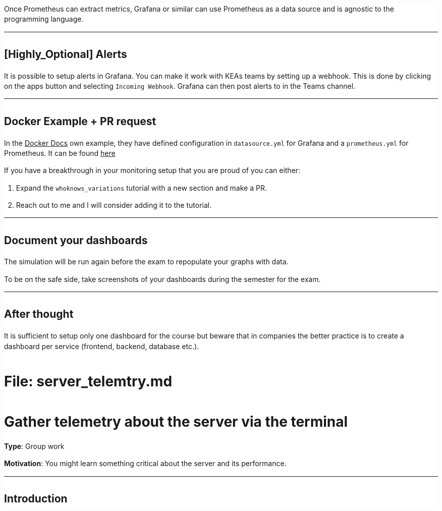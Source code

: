 Once Prometheus can extract metrics, Grafana or similar can use Prometheus as a data source and is agnostic to the programming language. 

---

## [Highly_Optional] Alerts

It is possible to setup alerts in Grafana. You can make it work with KEAs teams by setting up a webhook. This is done by clicking on the apps button and selecting `Incoming Webhook`. Grafana can then post alerts to in the Teams channel.

---

## Docker Example + PR request

In the [Docker Docs](https://docs.docker.com/samples/prometheus/) own example, they have defined configuration in `datasource.yml` for Grafana and a `prometheus.yml` for Prometheus. It can be found [here](https://github.com/docker/awesome-compose/tree/master/prometheus-grafana)

If you have a breakthrough in your monitoring setup that you are proud of you can either:

1. Expand the `whoknows_variations` tutorial with a new section and make a PR.

2. Reach out to me and I will consider adding it to the tutorial.

---

## Document your dashboards

The simulation will be run again before the exam to repopulate your graphs with data.

To be on the safe side, take screenshots of your dashboards during the semester for the exam.

---

## After thought

It is sufficient to setup only one dashboard for the course but beware that in companies the better practice is to create a dashboard per service (frontend, backend, database etc.).



# File: server_telemtry.md

# Gather telemetry about the server via the terminal

**Type**: Group work

**Motivation**: You might learn something critical about the server and its performance.

---

## Introduction
